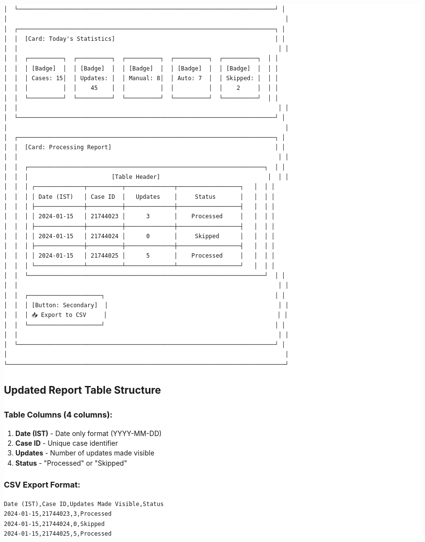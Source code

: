 ```
│  └──────────────────────────────────────────────────────────────────────────┘ │
│                                                                                │
│  ┌──────────────────────────────────────────────────────────────────────────┐ │
│  │  [Card: Today's Statistics]                                              │ │
│  │                                                                           │ │
│  │  ┌──────────┐  ┌──────────┐  ┌──────────┐  ┌──────────┐  ┌──────────┐  │ │
│  │  │ [Badge]  │  │ [Badge]  │  │ [Badge]  │  │ [Badge]  │  │ [Badge]  │  │ │
│  │  │ Cases: 15│  │ Updates: │  │ Manual: 8│  │ Auto: 7  │  │ Skipped: │  │ │
│  │  │          │  │    45    │  │          │  │          │  │    2     │  │ │
│  │  └──────────┘  └──────────┘  └──────────┘  └──────────┘  └──────────┘  │ │
│  │                                                                           │ │
│  └──────────────────────────────────────────────────────────────────────────┘ │
│                                                                                │
│  ┌──────────────────────────────────────────────────────────────────────────┐ │
│  │  [Card: Processing Report]                                               │ │
│  │                                                                           │ │
│  │  ┌────────────────────────────────────────────────────────────────────┐  │ │
│  │  │                        [Table Header]                               │  │ │
│  │  │ ┌──────────────┬──────────┬──────────────┬──────────────────┐   │  │ │
│  │  │ │ Date (IST)   │ Case ID  │   Updates    │     Status       │   │  │ │
│  │  │ ├──────────────┼──────────┼──────────────┼──────────────────┤   │  │ │
│  │  │ │ 2024-01-15   │ 21744023 │      3       │    Processed     │   │  │ │
│  │  │ ├──────────────┼──────────┼──────────────┼──────────────────┤   │  │ │
│  │  │ │ 2024-01-15   │ 21744024 │      0       │     Skipped      │   │  │ │
│  │  │ ├──────────────┼──────────┼──────────────┼──────────────────┤   │  │ │
│  │  │ │ 2024-01-15   │ 21744025 │      5       │    Processed     │   │  │ │
│  │  │ └──────────────┴──────────┴──────────────┴──────────────────┘   │  │ │
│  │  └────────────────────────────────────────────────────────────────────┘  │ │
│  │                                                                           │ │
│  │  ┌─────────────────────┐                                                 │ │
│  │  │ [Button: Secondary]  │                                                 │ │
│  │  │ 📥 Export to CSV     │                                                 │ │
│  │  └─────────────────────┘                                                 │ │
│  │                                                                           │ │
│  └──────────────────────────────────────────────────────────────────────────┘ │
│                                                                                │
└────────────────────────────────────────────────────────────────────────────────┘
```

## Updated Report Table Structure

### Table Columns (4 columns):
1. **Date (IST)** - Date only format (YYYY-MM-DD)
2. **Case ID** - Unique case identifier  
3. **Updates** - Number of updates made visible
4. **Status** - "Processed" or "Skipped"

### CSV Export Format:
```csv
Date (IST),Case ID,Updates Made Visible,Status
2024-01-15,21744023,3,Processed
2024-01-15,21744024,0,Skipped
2024-01-15,21744025,5,Processed
```
